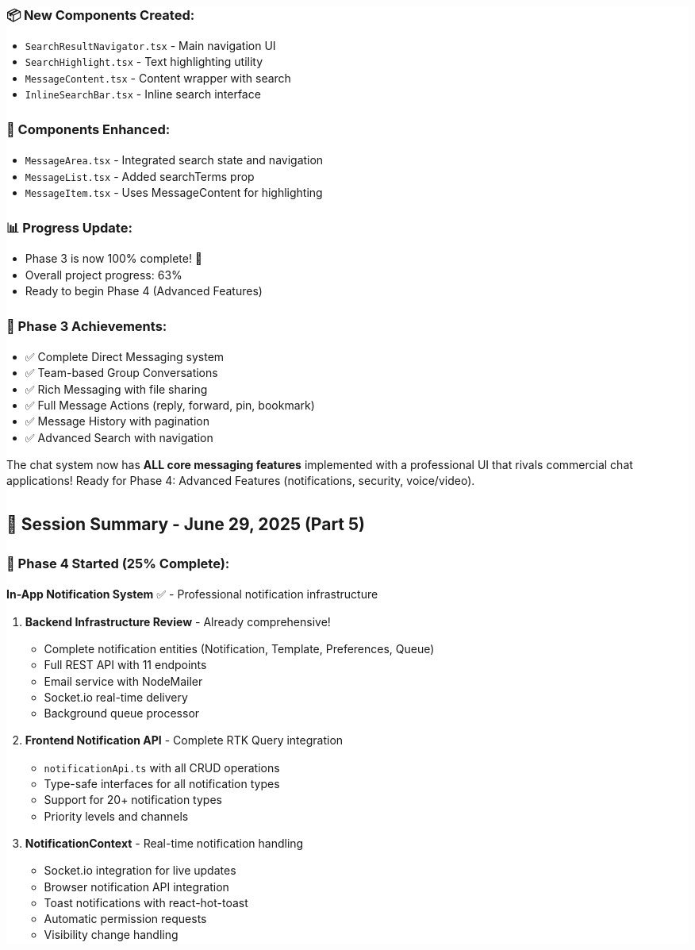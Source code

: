 ### 📦 New Components Created:
- `SearchResultNavigator.tsx` - Main navigation UI
- `SearchHighlight.tsx` - Text highlighting utility
- `MessageContent.tsx` - Content wrapper with search
- `InlineSearchBar.tsx` - Inline search interface

### 🔧 Components Enhanced:
- `MessageArea.tsx` - Integrated search state and navigation
- `MessageList.tsx` - Added searchTerms prop
- `MessageItem.tsx` - Uses MessageContent for highlighting

### 📊 Progress Update:
- Phase 3 is now 100% complete! 🎉
- Overall project progress: 63%
- Ready to begin Phase 4 (Advanced Features)

### 🎯 Phase 3 Achievements:
- ✅ Complete Direct Messaging system
- ✅ Team-based Group Conversations
- ✅ Rich Messaging with file sharing
- ✅ Full Message Actions (reply, forward, pin, bookmark)
- ✅ Message History with pagination
- ✅ Advanced Search with navigation

The chat system now has **ALL core messaging features** implemented with a professional UI that rivals commercial chat applications! Ready for Phase 4: Advanced Features (notifications, security, voice/video).

## 🎯 Session Summary - June 29, 2025 (Part 5)

### 🚀 Phase 4 Started (25% Complete):
**In-App Notification System** ✅ - Professional notification infrastructure

1. **Backend Infrastructure Review** - Already comprehensive!
   - Complete notification entities (Notification, Template, Preferences, Queue)
   - Full REST API with 11 endpoints
   - Email service with NodeMailer
   - Socket.io real-time delivery
   - Background queue processor

2. **Frontend Notification API** - Complete RTK Query integration
   - `notificationApi.ts` with all CRUD operations
   - Type-safe interfaces for all notification types
   - Support for 20+ notification types
   - Priority levels and channels

3. **NotificationContext** - Real-time notification handling
   - Socket.io integration for live updates
   - Browser notification API integration
   - Toast notifications with react-hot-toast
   - Automatic permission requests
   - Visibility change handling
